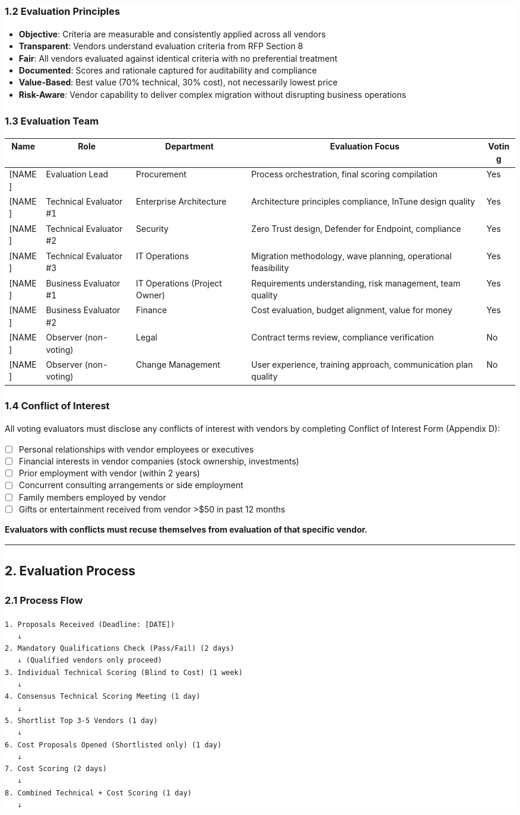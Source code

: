 ### 1.2 Evaluation Principles

- **Objective**: Criteria are measurable and consistently applied across all vendors
- **Transparent**: Vendors understand evaluation criteria from RFP Section 8
- **Fair**: All vendors evaluated against identical criteria with no preferential treatment
- **Documented**: Scores and rationale captured for auditability and compliance
- **Value-Based**: Best value (70% technical, 30% cost), not necessarily lowest price
- **Risk-Aware**: Vendor capability to deliver complex migration without disrupting business operations

### 1.3 Evaluation Team

| Name | Role | Department | Evaluation Focus | Voting |
|------|------|------------|------------------|--------|
| [NAME] | Evaluation Lead | Procurement | Process orchestration, final scoring compilation | Yes |
| [NAME] | Technical Evaluator #1 | Enterprise Architecture | Architecture principles compliance, InTune design quality | Yes |
| [NAME] | Technical Evaluator #2 | Security | Zero Trust design, Defender for Endpoint, compliance | Yes |
| [NAME] | Technical Evaluator #3 | IT Operations | Migration methodology, wave planning, operational feasibility | Yes |
| [NAME] | Business Evaluator #1 | IT Operations (Project Owner) | Requirements understanding, risk management, team quality | Yes |
| [NAME] | Business Evaluator #2 | Finance | Cost evaluation, budget alignment, value for money | Yes |
| [NAME] | Observer (non-voting) | Legal | Contract terms review, compliance verification | No |
| [NAME] | Observer (non-voting) | Change Management | User experience, training approach, communication plan quality | No |

### 1.4 Conflict of Interest

All voting evaluators must disclose any conflicts of interest with vendors by completing Conflict of Interest Form (Appendix D):
- [ ] Personal relationships with vendor employees or executives
- [ ] Financial interests in vendor companies (stock ownership, investments)
- [ ] Prior employment with vendor (within 2 years)
- [ ] Concurrent consulting arrangements or side employment
- [ ] Family members employed by vendor
- [ ] Gifts or entertainment received from vendor >$50 in past 12 months

**Evaluators with conflicts must recuse themselves from evaluation of that specific vendor.**

---

## 2. Evaluation Process

### 2.1 Process Flow

```
1. Proposals Received (Deadline: [DATE])
   ↓
2. Mandatory Qualifications Check (Pass/Fail) (2 days)
   ↓ (Qualified vendors only proceed)
3. Individual Technical Scoring (Blind to Cost) (1 week)
   ↓
4. Consensus Technical Scoring Meeting (1 day)
   ↓
5. Shortlist Top 3-5 Vendors (1 day)
   ↓
6. Cost Proposals Opened (Shortlisted only) (1 day)
   ↓
7. Cost Scoring (2 days)
   ↓
8. Combined Technical + Cost Scoring (1 day)
   ↓
```